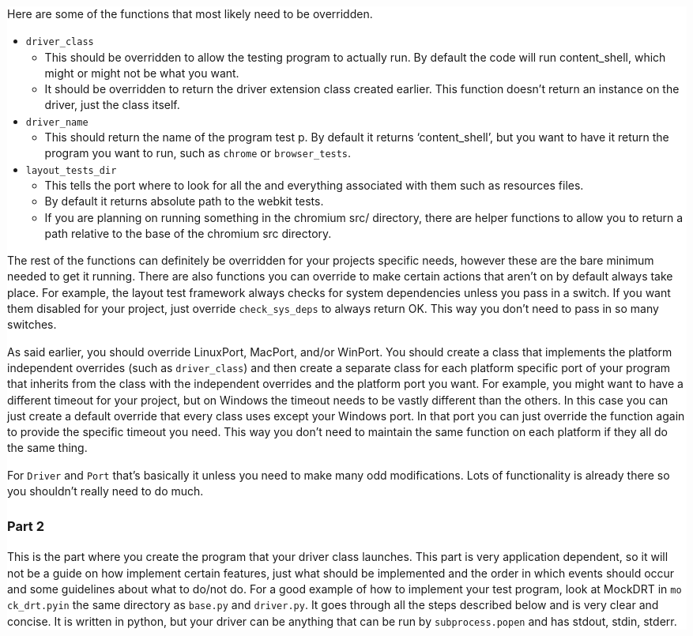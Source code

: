 Here are some of the functions that most likely need to be overridden.
*   `driver_class`
    *   This should be overridden to allow the testing program to actually run.
        By default the code will run content_shell, which might or might not be
        what you want.
    *   It should be overridden to return the driver extension class created
        earlier. This function doesn’t return an instance on the driver, just
        the class itself.
*   `driver_name`
    *   This should return the name of the program test p. By default it returns
        ‘content_shell’, but you want to have it return the program you want to
        run, such as `chrome` or `browser_tests`.
*   `layout_tests_dir`
    *   This tells the port where to look for all the and everything associated
        with them such as resources files.
    *   By default it returns absolute path to the webkit tests.
    *   If you are planning on running something in the chromium src/ directory,
        there are helper functions to allow you to return a path relative to the
        base of the chromium src directory.

The rest of the functions can definitely be overridden for your projects
specific needs, however these are the bare minimum needed to get it running.
There are also functions you can override to make certain actions that aren’t on
by default always take place. For example, the layout test framework always
checks for system dependencies unless you pass in a switch. If you want them
disabled for your project, just override `check_sys_deps` to always return OK.
This way you don’t need to pass in so many switches.

As said earlier, you should override LinuxPort, MacPort, and/or WinPort. You
should create a class that implements the platform independent overrides (such
as `driver_class`) and then create a separate class for each platform specific
port of your program that inherits from the class with the independent overrides
and the platform port you want. For example, you might want to have a different
timeout for your project, but on Windows the timeout needs to be vastly
different than the others. In this case you can just create a default override
that every class uses except your Windows port. In that port you can just
override the function again to provide the specific timeout you need. This way
you don’t need to maintain the same function on each platform if they all do the
same thing.

For `Driver` and `Port` that’s basically it unless you need to make many odd
modifications. Lots of functionality is already there so you shouldn’t really
need to do much.

### Part 2

This is the part where you create the program that your driver class launches.
This part is very application dependent, so it will not be a guide on how
implement certain features, just what should be implemented and the order in
which events should occur and some guidelines about what to do/not do. For a
good example of how to implement your test program, look at MockDRT in
`mock_drt.pyin` the same directory as `base.py` and `driver.py`. It goes through
all the steps described below and is very clear and concise. It is written in
python, but your driver can be anything that can be run by `subprocess.popen`
and has stdout, stdin, stderr.
